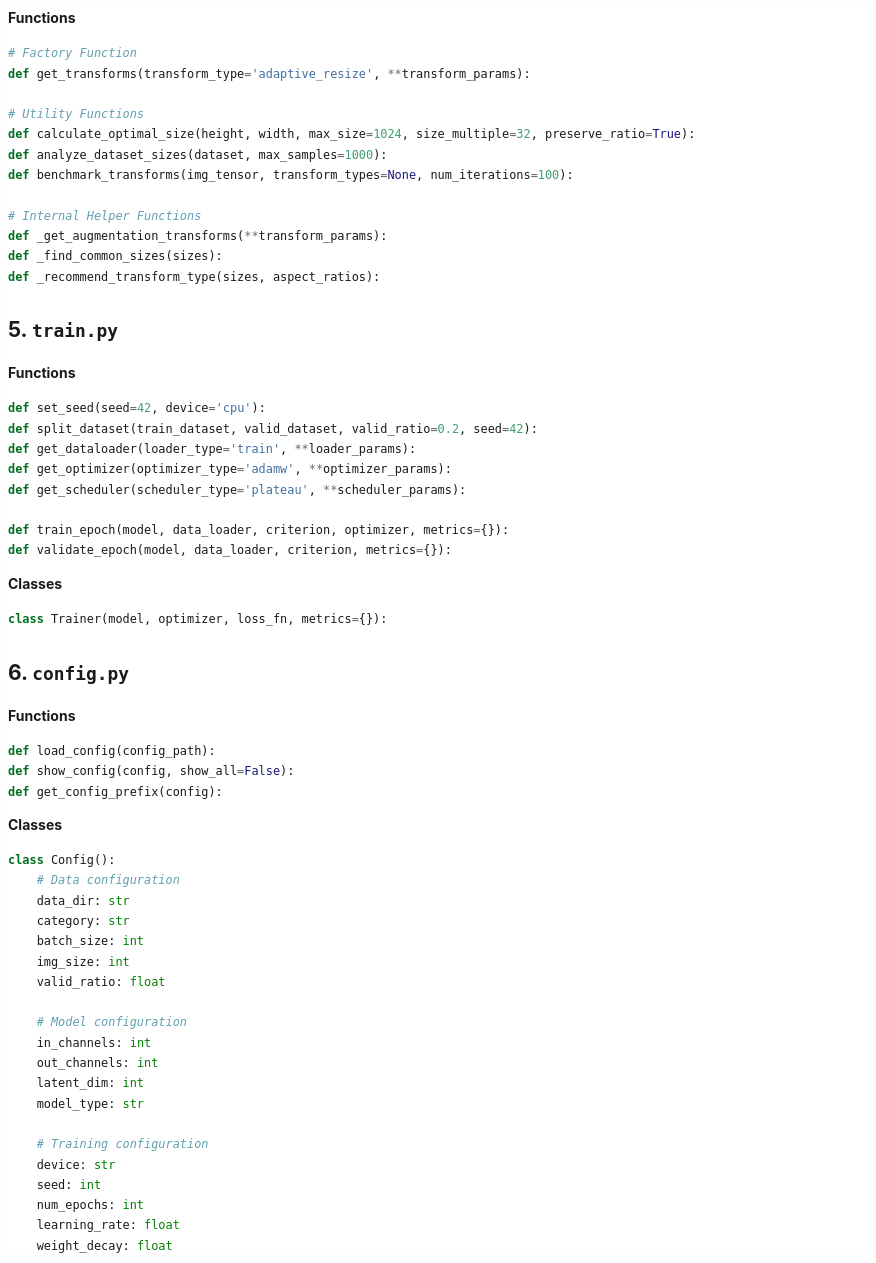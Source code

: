 **Functions**
```python
# Factory Function
def get_transforms(transform_type='adaptive_resize', **transform_params):

# Utility Functions
def calculate_optimal_size(height, width, max_size=1024, size_multiple=32, preserve_ratio=True):
def analyze_dataset_sizes(dataset, max_samples=1000):
def benchmark_transforms(img_tensor, transform_types=None, num_iterations=100):

# Internal Helper Functions
def _get_augmentation_transforms(**transform_params):
def _find_common_sizes(sizes):
def _recommend_transform_type(sizes, aspect_ratios):
```

## 5. `train.py`

**Functions**
```python
def set_seed(seed=42, device='cpu'):
def split_dataset(train_dataset, valid_dataset, valid_ratio=0.2, seed=42):
def get_dataloader(loader_type='train', **loader_params):
def get_optimizer(optimizer_type='adamw', **optimizer_params):
def get_scheduler(scheduler_type='plateau', **scheduler_params):

def train_epoch(model, data_loader, criterion, optimizer, metrics={}):
def validate_epoch(model, data_loader, criterion, metrics={}):
```

**Classes**
```python
class Trainer(model, optimizer, loss_fn, metrics={}):
```

## 6. `config.py`

**Functions**
```python
def load_config(config_path):
def show_config(config, show_all=False):
def get_config_prefix(config):
```

**Classes**
```python
class Config():
    # Data configuration
    data_dir: str
    category: str
    batch_size: int
    img_size: int
    valid_ratio: float
    
    # Model configuration
    in_channels: int
    out_channels: int
    latent_dim: int
    model_type: str
    
    # Training configuration
    device: str
    seed: int
    num_epochs: int
    learning_rate: float
    weight_decay: float
```